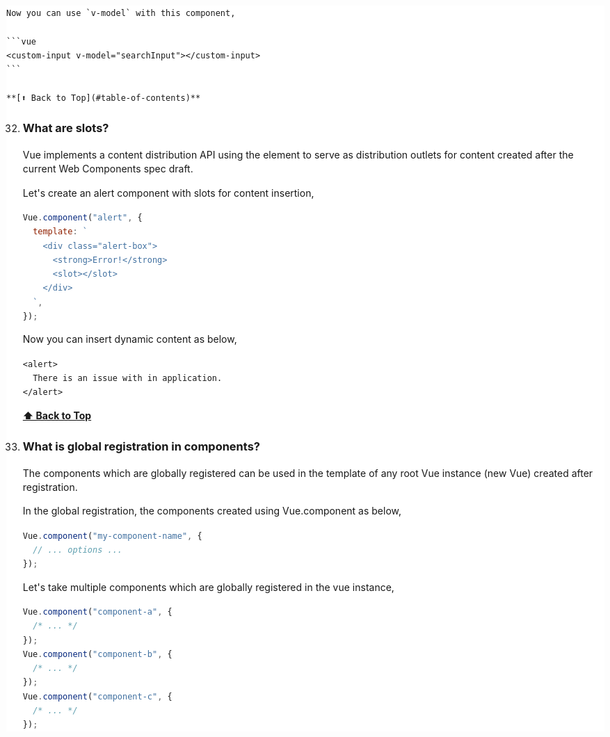     Now you can use `v-model` with this component,

    ```vue
    <custom-input v-model="searchInput"></custom-input>
    ```

    **[⬆ Back to Top](#table-of-contents)**

32. ### What are slots?

    Vue implements a content distribution API using the <slot> element to serve as distribution outlets for content created after the current Web Components spec draft.

    Let's create an alert component with slots for content insertion,

    ```javascript
    Vue.component("alert", {
      template: `
        <div class="alert-box">
          <strong>Error!</strong>
          <slot></slot>
        </div>
      `,
    });
    ```

    Now you can insert dynamic content as below,

    ```vue
    <alert>
      There is an issue with in application.
    </alert>
    ```

    **[⬆ Back to Top](#table-of-contents)**

33. ### What is global registration in components?

    The components which are globally registered can be used in the template of any root Vue instance (new Vue) created after registration.

    In the global registration, the components created using Vue.component as below,

    ```javascript
    Vue.component("my-component-name", {
      // ... options ...
    });
    ```

    Let's take multiple components which are globally registered in the vue instance,

    ```javascript
    Vue.component("component-a", {
      /* ... */
    });
    Vue.component("component-b", {
      /* ... */
    });
    Vue.component("component-c", {
      /* ... */
    });
